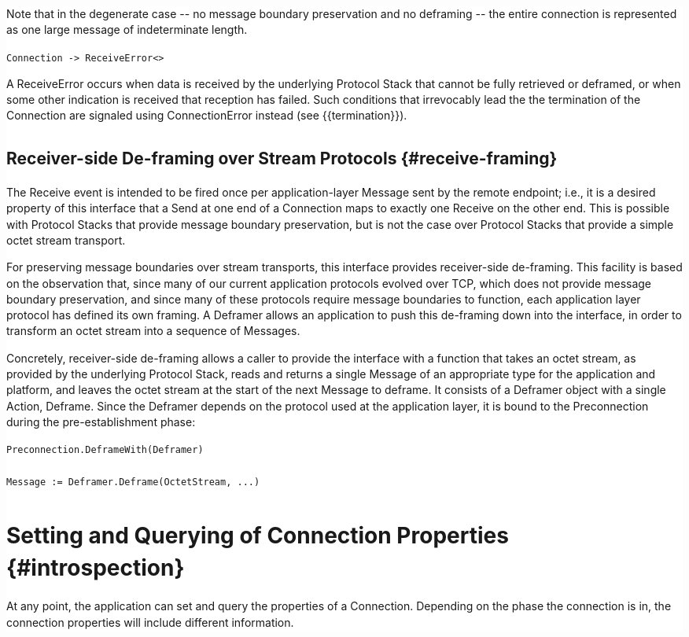 Note that in the degenerate case -- no message boundary preservation and no
deframing -- the entire connection is represented as one large message of
indeterminate length.

~~~
Connection -> ReceiveError<>
~~~

A ReceiveError occurs when data is received by the underlying Protocol Stack
that cannot be fully retrieved or deframed, or when some other indication is
received that reception has failed. Such conditions that irrevocably lead the
the termination of the Connection are signaled using ConnectionError instead
(see {{termination}}).


## Receiver-side De-framing over Stream Protocols {#receive-framing}

The Receive event is intended to be fired once per application-layer Message
sent by the remote endpoint; i.e., it is a desired property of this interface
that a Send at one end of a Connection maps to exactly one Receive on the
other end. This is possible with Protocol Stacks that provide
message boundary preservation, but is not the case over Protocol Stacks that
provide a simple octet stream transport.

For preserving message boundaries over stream transports, this interface
provides receiver-side de-framing. This facility is based on the observation
that, since many of our current application protocols evolved over TCP, which
does not provide message boundary preservation, and since many of these protocols
require message boundaries to function, each application layer protocol has
defined its own framing. A Deframer allows an application to push this
de-framing down into the interface, in order to transform an octet stream into
a sequence of Messages.

Concretely, receiver-side de-framing allows a caller to provide the interface
with a function that takes an octet stream, as provided by the underlying
Protocol Stack, reads and returns a single Message of an appropriate type for
the application and platform, and leaves the octet stream at the start of the
next Message to deframe. It consists of a Deframer object with a single Action,
Deframe. Since the Deframer depends on the protocol used at the application
layer, it is bound to the Preconnection during the pre-establishment phase:

~~~
Preconnection.DeframeWith(Deframer)

Message := Deframer.Deframe(OctetStream, ...)
~~~

# Setting and Querying of Connection Properties {#introspection}


At any point, the application can set and query the properties of a
Connection. Depending on the phase the connection is in, the connection
properties will include different information.
